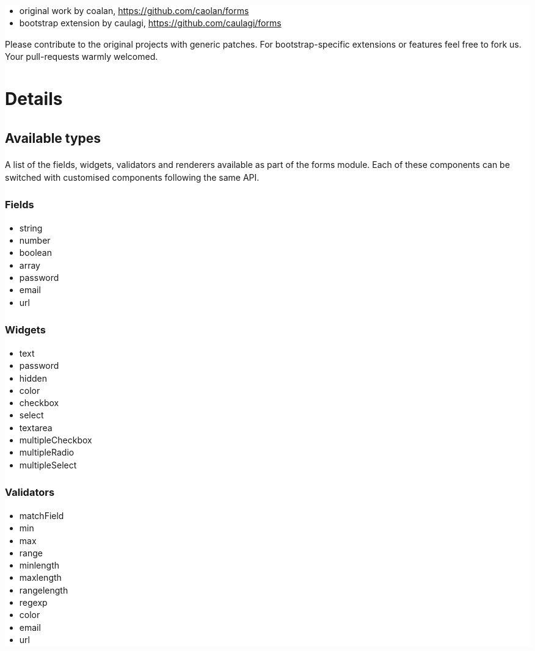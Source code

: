  * original work by coalan, https://github.com/caolan/forms
 * bootstrap extension by caulagi, https://github.com/caulagi/forms

Please contribute to the original projects with generic patches.
For bootstrap-specific extensions or features feel free to fork us. 
Your pull-requests warmly welcomed. 



# Details


## Available types

A list of the fields, widgets, validators and renderers available as part of
the forms module. Each of these components can be switched with customised
components following the same API.

### Fields

* string
* number
* boolean
* array
* password
* email
* url

### Widgets

* text
* password
* hidden
* color
* checkbox
* select
* textarea
* multipleCheckbox
* multipleRadio
* multipleSelect

### Validators

* matchField
* min
* max
* range
* minlength
* maxlength
* rangelength
* regexp
* color
* email
* url
